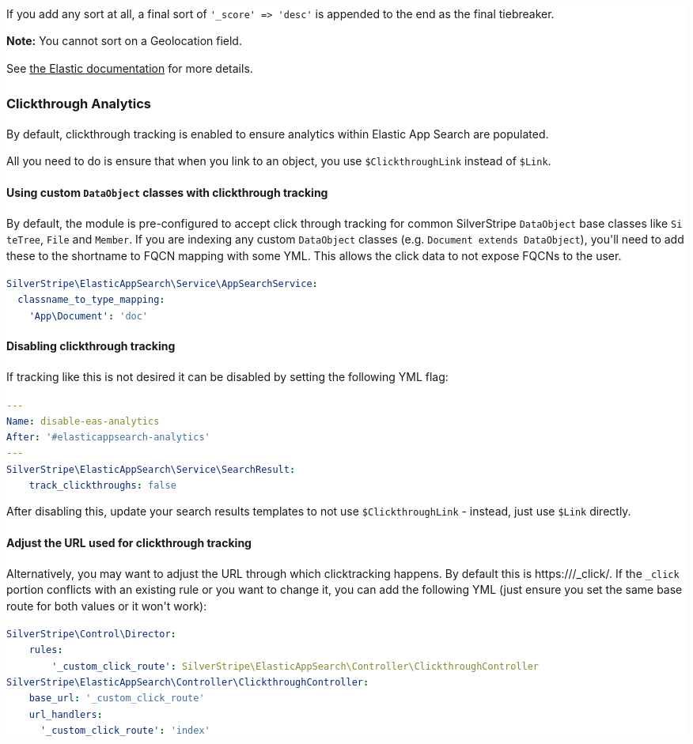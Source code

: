 If you add any sort at all, a final sort of `'_score' => 'desc'` is appended to the end as the final tiebreaker.

**Note:** You cannot sort on a Geolocation field.

See [the Elastic documentation](https://www.elastic.co/guide/en/app-search/current/sort.html) for more details.

### Clickthrough Analytics
By default, clickthrough tracking is enabled to ensure analytics within Elastic App Search are populated.

All you need to do is ensure that when you link to an object, you use `$ClickthroughLink` instead of `$Link`.

#### Using custom `DataObject` classes with clickthrough tracking
By default, the module is pre-configured to accept click through tracking for common SilverStripe `DataObject` base classes like `SiteTree`, `File` and `Member`. If you are indexing any custom `DataObject` classes (e.g. `Document extends DataObject`), you'll need to add these to the shortname to FQCN mapping with some YML. This allows the click data to not expose FQCNs to the user.

```yml
SilverStripe\ElasticAppSearch\Service\AppSearchService:
  classname_to_type_mapping:
    'App\Document': 'doc'
```

#### Disabling clickthrough tracking
If tracking like this is not desired it can be disabled by setting the following YML flag:
```yaml
---
Name: disable-eas-analytics
After: '#elasticappsearch-analytics'
---
SilverStripe\ElasticAppSearch\Service\SearchResult:
    track_clickthroughs: false
```

After disabling this, update your search results templates to not use `$ClickthroughLink` - instead, just use `$Link` directly.

#### Adjust the URL used for clickthrough tracking
Alternatively, you may want to adjust the URL through which clicktracking happens. By default this is https://<website>/_click/<base64 encoded data>. If the `_click` portion conflicts with an existing rule or you want to change it, you can add the following YML (just ensure you set the same base route for both values or it won't work):

```yaml
SilverStripe\Control\Director:
    rules:
        '_custom_click_route': SilverStripe\ElasticAppSearch\Controller\ClickthroughController
SilverStripe\ElasticAppSearch\Controller\ClickthroughController:
    base_url: '_custom_click_route'
    url_handlers:
      '_custom_click_route': 'index'
```
